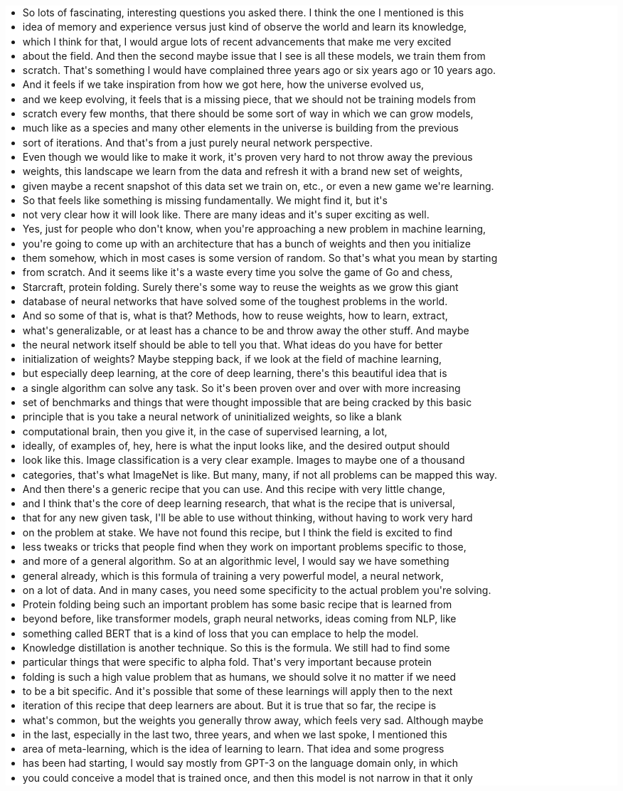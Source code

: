 *  So lots of fascinating, interesting questions you asked there. I think the one I mentioned is this
*  idea of memory and experience versus just kind of observe the world and learn its knowledge,
*  which I think for that, I would argue lots of recent advancements that make me very excited
*  about the field. And then the second maybe issue that I see is all these models, we train them from
*  scratch. That's something I would have complained three years ago or six years ago or 10 years ago.
*  And it feels if we take inspiration from how we got here, how the universe evolved us,
*  and we keep evolving, it feels that is a missing piece, that we should not be training models from
*  scratch every few months, that there should be some sort of way in which we can grow models,
*  much like as a species and many other elements in the universe is building from the previous
*  sort of iterations. And that's from a just purely neural network perspective.
*  Even though we would like to make it work, it's proven very hard to not throw away the previous
*  weights, this landscape we learn from the data and refresh it with a brand new set of weights,
*  given maybe a recent snapshot of this data set we train on, etc., or even a new game we're learning.
*  So that feels like something is missing fundamentally. We might find it, but it's
*  not very clear how it will look like. There are many ideas and it's super exciting as well.
*  Yes, just for people who don't know, when you're approaching a new problem in machine learning,
*  you're going to come up with an architecture that has a bunch of weights and then you initialize
*  them somehow, which in most cases is some version of random. So that's what you mean by starting
*  from scratch. And it seems like it's a waste every time you solve the game of Go and chess,
*  Starcraft, protein folding. Surely there's some way to reuse the weights as we grow this giant
*  database of neural networks that have solved some of the toughest problems in the world.
*  And so some of that is, what is that? Methods, how to reuse weights, how to learn, extract,
*  what's generalizable, or at least has a chance to be and throw away the other stuff. And maybe
*  the neural network itself should be able to tell you that. What ideas do you have for better
*  initialization of weights? Maybe stepping back, if we look at the field of machine learning,
*  but especially deep learning, at the core of deep learning, there's this beautiful idea that is
*  a single algorithm can solve any task. So it's been proven over and over with more increasing
*  set of benchmarks and things that were thought impossible that are being cracked by this basic
*  principle that is you take a neural network of uninitialized weights, so like a blank
*  computational brain, then you give it, in the case of supervised learning, a lot,
*  ideally, of examples of, hey, here is what the input looks like, and the desired output should
*  look like this. Image classification is a very clear example. Images to maybe one of a thousand
*  categories, that's what ImageNet is like. But many, many, if not all problems can be mapped this way.
*  And then there's a generic recipe that you can use. And this recipe with very little change,
*  and I think that's the core of deep learning research, that what is the recipe that is universal,
*  that for any new given task, I'll be able to use without thinking, without having to work very hard
*  on the problem at stake. We have not found this recipe, but I think the field is excited to find
*  less tweaks or tricks that people find when they work on important problems specific to those,
*  and more of a general algorithm. So at an algorithmic level, I would say we have something
*  general already, which is this formula of training a very powerful model, a neural network,
*  on a lot of data. And in many cases, you need some specificity to the actual problem you're solving.
*  Protein folding being such an important problem has some basic recipe that is learned from
*  beyond before, like transformer models, graph neural networks, ideas coming from NLP, like
*  something called BERT that is a kind of loss that you can emplace to help the model.
*  Knowledge distillation is another technique. So this is the formula. We still had to find some
*  particular things that were specific to alpha fold. That's very important because protein
*  folding is such a high value problem that as humans, we should solve it no matter if we need
*  to be a bit specific. And it's possible that some of these learnings will apply then to the next
*  iteration of this recipe that deep learners are about. But it is true that so far, the recipe is
*  what's common, but the weights you generally throw away, which feels very sad. Although maybe
*  in the last, especially in the last two, three years, and when we last spoke, I mentioned this
*  area of meta-learning, which is the idea of learning to learn. That idea and some progress
*  has been had starting, I would say mostly from GPT-3 on the language domain only, in which
*  you could conceive a model that is trained once, and then this model is not narrow in that it only